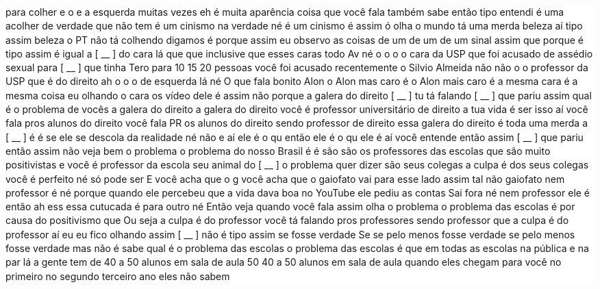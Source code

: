 para colher e o e a esquerda muitas
vezes eh é muita aparência coisa que
você fala também sabe então tipo entendi
é uma acolher de verdade que não tem é
um cinismo na verdade né é um cinismo é
assim ó olha o mundo tá uma merda beleza
aí tipo assim beleza o PT não tá
colhendo digamos é porque assim eu
observo as coisas de um de um de um
sinal assim que porque é tipo assim é
igual a [ __ ] do cara lá que que
inclusive que esses caras todo Av né o o
o o cara da USP que foi acusado de
assédio sexual para [ __ ] que tinha
Tero para 10 15 20 pessoas você foi
acusado recentemente o Silvio Almeida
não não o o professor da USP que é do
direito ah o o o de esquerda lá né O que
fala bonito Alon o Alon mas caro é o
Alon mais caro é a mesma cara é a mesma
coisa eu olhando o cara os vídeo dele é
assim não porque a galera do direito
[ __ ] tu tá falando [ __ ] que pariu
assim qual é o problema de vocês a
galera do direito a galera do direito
você é professor universitário de
direito a tua vida é ser isso aí você
fala pros alunos do direito você fala PR
os alunos do direito sendo professor de
direito essa galera do direito é toda
uma merda a [ __ ] é é se ele se
descola da realidade né não e aí ele é o
qu então ele é o qu ele é aí você
entende então assim [ __ ] que pariu então
assim não veja bem o problema o problema
do nosso Brasil é é são são os
professores das escolas que são muito
positivistas e você é professor da
escola seu animal do [ __ ] o problema
quer dizer são seus colegas a culpa é
dos seus colegas você é perfeito né só
pode ser E você acha que o g você acha
que o gaiofato vai para esse lado assim
tal não gaiofato nem professor é né
porque quando ele percebeu que a vida
dava boa no YouTube ele pediu as contas
Sai fora né nem professor ele é então ah
ess essa cutucada é para outro né Então
veja quando você fala assim olha o
problema o problema das escolas é por
causa do positivismo que Ou seja a culpa
é do professor você tá falando pros
professores sendo professor que a culpa
é do professor aí eu eu fico olhando
assim [ __ ] não é tipo assim se fosse
verdade Se se pelo menos fosse verdade
se pelo menos fosse verdade mas não é
sabe qual é o problema das escolas o
problema das escolas é que em todas as
escolas na pública e na par lá a gente
tem de 40 a 50 alunos em sala de aula 50
40 a 50 alunos em sala de aula quando
eles chegam para você no primeiro no
segundo terceiro ano eles não sabem